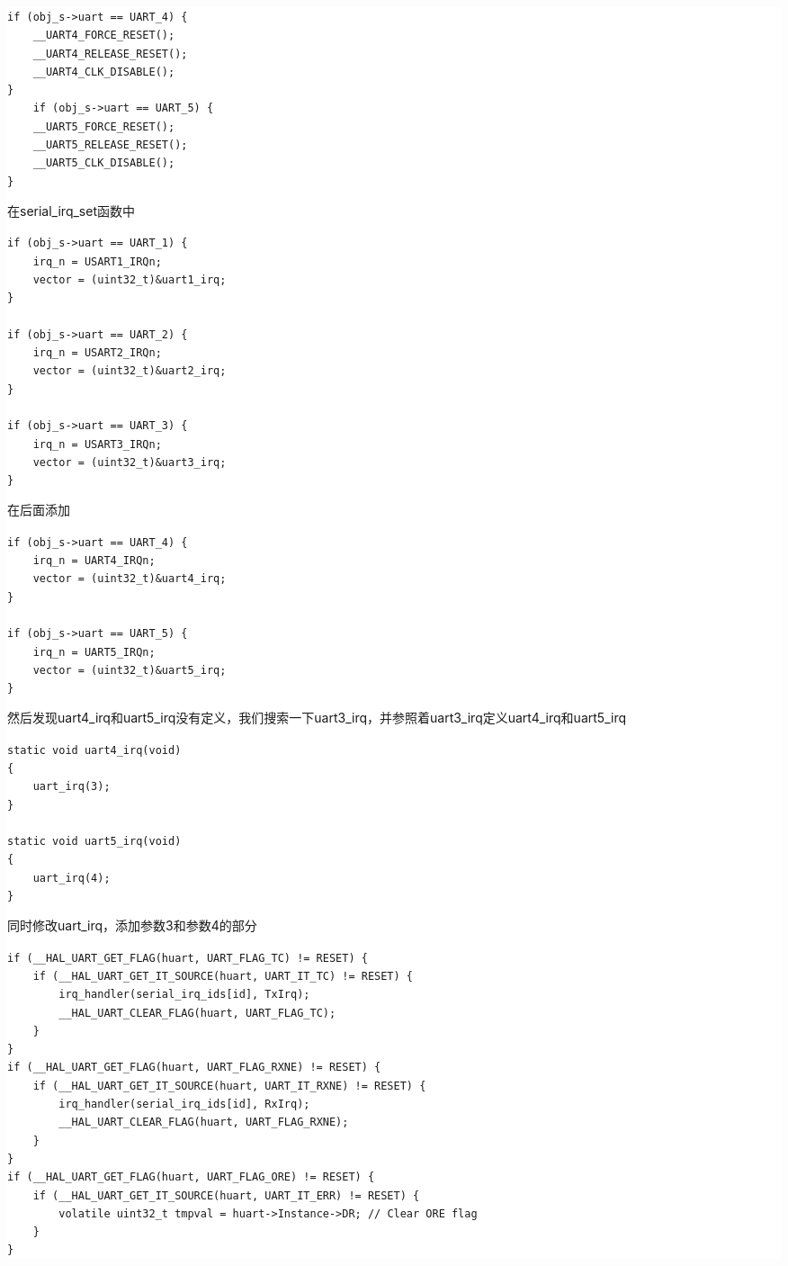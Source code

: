 	if (obj_s->uart == UART_4) {
        __UART4_FORCE_RESET();
        __UART4_RELEASE_RESET();
        __UART4_CLK_DISABLE();
    }
		if (obj_s->uart == UART_5) {
        __UART5_FORCE_RESET();
        __UART5_RELEASE_RESET();
        __UART5_CLK_DISABLE();
    }
	
在serial_irq_set函数中

	if (obj_s->uart == UART_1) {
        irq_n = USART1_IRQn;
        vector = (uint32_t)&uart1_irq;
    }

    if (obj_s->uart == UART_2) {
        irq_n = USART2_IRQn;
        vector = (uint32_t)&uart2_irq;
    }

    if (obj_s->uart == UART_3) {
        irq_n = USART3_IRQn;
        vector = (uint32_t)&uart3_irq;
    }
在后面添加
	
	if (obj_s->uart == UART_4) {
        irq_n = UART4_IRQn;
        vector = (uint32_t)&uart4_irq;
    }
		
	if (obj_s->uart == UART_5) {
        irq_n = UART5_IRQn;
        vector = (uint32_t)&uart5_irq;
    }
然后发现uart4_irq和uart5_irq没有定义，我们搜索一下uart3_irq，并参照着uart3_irq定义uart4_irq和uart5_irq

	static void uart4_irq(void)
	{
		uart_irq(3);
	}

	static void uart5_irq(void)
	{
		uart_irq(4);
	}
同时修改uart_irq，添加参数3和参数4的部分

	if (__HAL_UART_GET_FLAG(huart, UART_FLAG_TC) != RESET) {
		if (__HAL_UART_GET_IT_SOURCE(huart, UART_IT_TC) != RESET) {
			irq_handler(serial_irq_ids[id], TxIrq);
			__HAL_UART_CLEAR_FLAG(huart, UART_FLAG_TC);
		}
	}
	if (__HAL_UART_GET_FLAG(huart, UART_FLAG_RXNE) != RESET) {
		if (__HAL_UART_GET_IT_SOURCE(huart, UART_IT_RXNE) != RESET) {
			irq_handler(serial_irq_ids[id], RxIrq);
			__HAL_UART_CLEAR_FLAG(huart, UART_FLAG_RXNE);
		}
	}
	if (__HAL_UART_GET_FLAG(huart, UART_FLAG_ORE) != RESET) {
		if (__HAL_UART_GET_IT_SOURCE(huart, UART_IT_ERR) != RESET) {
			volatile uint32_t tmpval = huart->Instance->DR; // Clear ORE flag
		}
	}

  [mbed在线编译器]: https://developer.mbed.org/
  [Mbed源码仓库]: https://github.com/ARMmbed/mbed-os
  [1]: https://raw.githubusercontent.com/qiuzhiqian/MyTarget_STM32F103RC_Mbed_Demo1/master/doc/pic/pic1.png
  [2]: https://raw.githubusercontent.com/qiuzhiqian/MyTarget_STM32F103RC_Mbed_Demo1/master/doc/pic/pic2.png
  [3]: https://raw.githubusercontent.com/qiuzhiqian/MyTarget_STM32F103RC_Mbed_Demo1/master/doc/pic/pic3.png
  [4]: https://raw.githubusercontent.com/qiuzhiqian/MyTarget_STM32F103RC_Mbed_Demo1/master/doc/pic/pic4.png
  [5]: https://raw.githubusercontent.com/qiuzhiqian/MyTarget_STM32F103RC_Mbed_Demo1/master/doc/pic/pic5.png
  [6]: https://raw.githubusercontent.com/qiuzhiqian/MyTarget_STM32F103RC_Mbed_Demo1/master/doc/pic/pic6.png
  [7]: https://raw.githubusercontent.com/qiuzhiqian/MyTarget_STM32F103RC_Mbed_Demo1/master/doc/pic/pic7.png
  [8]: https://raw.githubusercontent.com/qiuzhiqian/MyTarget_STM32F103RC_Mbed_Demo1/master/doc/pic/pic8.png
  [9]: https://raw.githubusercontent.com/qiuzhiqian/MyTarget_STM32F103RC_Mbed_Demo1/master/doc/pic/pic9.png
  [10]: https://raw.githubusercontent.com/qiuzhiqian/MyTarget_STM32F103RC_Mbed_Demo1/master/doc/pic/pic10.png
  [11]: https://raw.githubusercontent.com/qiuzhiqian/MyTarget_STM32F103RC_Mbed_Demo1/master/doc/pic/pic11.png
  [12]: https://raw.githubusercontent.com/qiuzhiqian/MyTarget_STM32F103RC_Mbed_Demo1/master/doc/pic/pic12.png
  [13]: https://raw.githubusercontent.com/qiuzhiqian/MyTarget_STM32F103RC_Mbed_Demo1/master/doc/pic/pic13.png
  [14]: https://raw.githubusercontent.com/qiuzhiqian/MyTarget_STM32F103RC_Mbed_Demo1/master/doc/pic/pic14.png
  [15]: https://raw.githubusercontent.com/qiuzhiqian/MyTarget_STM32F103RC_Mbed_Demo1/master/doc/pic/pic15.png
  [16]: https://raw.githubusercontent.com/qiuzhiqian/MyTarget_STM32F103RC_Mbed_Demo1/master/doc/pic/pic16.png
  [17]: https://raw.githubusercontent.com/qiuzhiqian/MyTarget_STM32F103RC_Mbed_Demo1/master/doc/pic/pic17.png
  [18]: https://raw.githubusercontent.com/qiuzhiqian/MyTarget_STM32F103RC_Mbed_Demo1/master/doc/pic/pic18.png
  [19]: https://raw.githubusercontent.com/qiuzhiqian/MyTarget_STM32F103RC_Mbed_Demo1/master/doc/pic/pic19.png
  [20]: https://raw.githubusercontent.com/qiuzhiqian/MyTarget_STM32F103RC_Mbed_Demo1/master/doc/pic/pic20.png
  [21]: https://raw.githubusercontent.com/qiuzhiqian/MyTarget_STM32F103RC_Mbed_Demo1/master/doc/pic/pic21.png
  [22]: https://raw.githubusercontent.com/qiuzhiqian/MyTarget_STM32F103RC_Mbed_Demo1/master/doc/pic/pic22.png
  [23]: https://raw.githubusercontent.com/qiuzhiqian/MyTarget_STM32F103RC_Mbed_Demo1/master/doc/pic/pic23.png
  [24]: https://raw.githubusercontent.com/qiuzhiqian/MyTarget_STM32F103RC_Mbed_Demo1/master/doc/pic/pic24.png
  [25]: https://raw.githubusercontent.com/qiuzhiqian/MyTarget_STM32F103RC_Mbed_Demo1/master/doc/pic/pic25.png
  [26]: https://raw.githubusercontent.com/qiuzhiqian/MyTarget_STM32F103RC_Mbed_Demo1/master/doc/pic/pic26.png
  [27]: https://raw.githubusercontent.com/qiuzhiqian/MyTarget_STM32F103RC_Mbed_Demo1/master/doc/pic/pic27.png
  [28]: https://raw.githubusercontent.com/qiuzhiqian/MyTarget_STM32F103RC_Mbed_Demo1/master/doc/pic/pic28.png
  [29]: https://raw.githubusercontent.com/qiuzhiqian/MyTarget_STM32F103RC_Mbed_Demo1/master/doc/pic/pic29.png
  [30]: https://raw.githubusercontent.com/qiuzhiqian/MyTarget_STM32F103RC_Mbed_Demo1/master/doc/pic/pic30.png